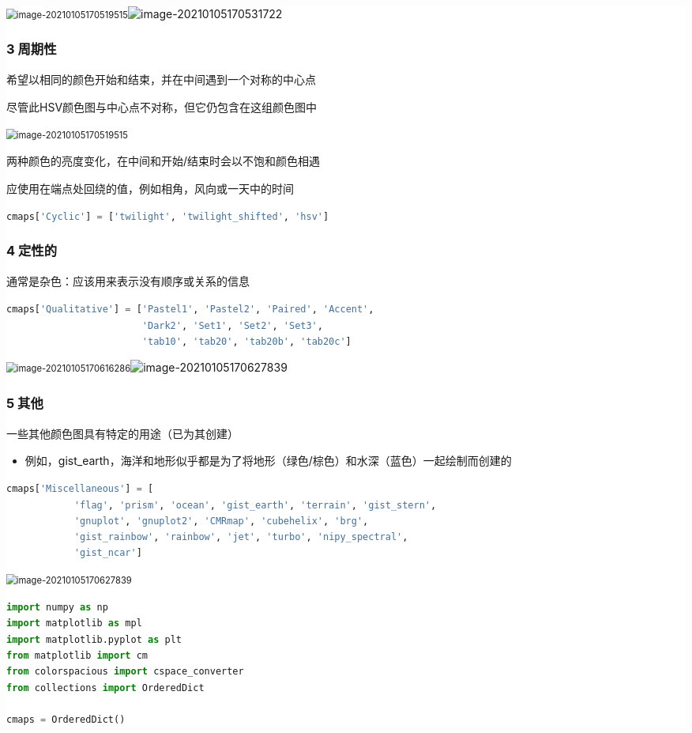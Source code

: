 <img src="https://cdn.jsdelivr.net/gh/DaiDuncan/PicUploader/img/20210105170519.png" alt="image-20210105170519515" style="zoom: 80%;" />![image-20210105170531722](https://cdn.jsdelivr.net/gh/DaiDuncan/PicUploader/img/20210105170531.png)

### 3 周期性

希望以相同的颜色开始和结束，并在中间遇到一个对称的中心点

尽管此HSV颜色图与中心点不对称，但它仍包含在这组颜色图中

<img src="https://cdn.jsdelivr.net/gh/DaiDuncan/PicUploader/img/20210105170531.png" alt="image-20210105170519515" style="zoom: 80%;" />

两种颜色的亮度变化，在中间和开始/结束时会以不饱和颜色相遇

应使用在端点处回绕的值，例如相角，风向或一天中的时间

```python
cmaps['Cyclic'] = ['twilight', 'twilight_shifted', 'hsv']
```

### 4 定性的

通常是杂色：应该用来表示没有顺序或关系的信息

```python
cmaps['Qualitative'] = ['Pastel1', 'Pastel2', 'Paired', 'Accent',
                        'Dark2', 'Set1', 'Set2', 'Set3',
                        'tab10', 'tab20', 'tab20b', 'tab20c']
```

<img src="https://cdn.jsdelivr.net/gh/DaiDuncan/PicUploader/img/20210105170616.png" alt="image-20210105170616286" style="zoom:80%;" />![image-20210105170627839](https://cdn.jsdelivr.net/gh/DaiDuncan/PicUploader/img/20210105170627.png)

### 5 其他

一些其他颜色图具有特定的用途（已为其创建）

- 例如，gist_earth，海洋和地形似乎都是为了将地形（绿色/棕色）和水深（蓝色）一起绘制而创建的

```python
cmaps['Miscellaneous'] = [
            'flag', 'prism', 'ocean', 'gist_earth', 'terrain', 'gist_stern',
            'gnuplot', 'gnuplot2', 'CMRmap', 'cubehelix', 'brg',
            'gist_rainbow', 'rainbow', 'jet', 'turbo', 'nipy_spectral',
            'gist_ncar']
```

<img src="https://cdn.jsdelivr.net/gh/DaiDuncan/PicUploader/img/20210105170627.png" alt="image-20210105170627839" style="zoom:80%;" />





```python
import numpy as np
import matplotlib as mpl
import matplotlib.pyplot as plt
from matplotlib import cm
from colorspacious import cspace_converter
from collections import OrderedDict

cmaps = OrderedDict()
```
